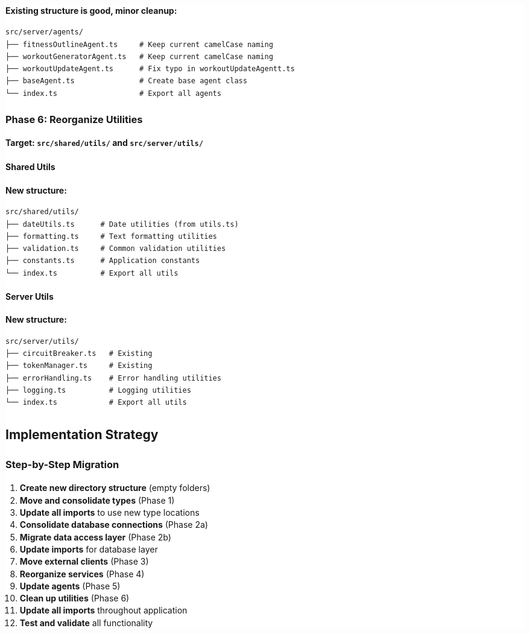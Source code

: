 **Existing structure is good, minor cleanup:**
```
src/server/agents/
├── fitnessOutlineAgent.ts     # Keep current camelCase naming
├── workoutGeneratorAgent.ts   # Keep current camelCase naming
├── workoutUpdateAgent.ts      # Fix typo in workoutUpdateAgentt.ts
├── baseAgent.ts               # Create base agent class
└── index.ts                   # Export all agents
```

### Phase 6: Reorganize Utilities

**Target: `src/shared/utils/` and `src/server/utils/`**

#### Shared Utils

**New structure:**
```
src/shared/utils/
├── dateUtils.ts      # Date utilities (from utils.ts)
├── formatting.ts     # Text formatting utilities
├── validation.ts     # Common validation utilities
├── constants.ts      # Application constants
└── index.ts          # Export all utils
```

#### Server Utils

**New structure:**
```
src/server/utils/
├── circuitBreaker.ts   # Existing
├── tokenManager.ts     # Existing
├── errorHandling.ts    # Error handling utilities
├── logging.ts          # Logging utilities
└── index.ts            # Export all utils
```

## Implementation Strategy

### Step-by-Step Migration

1. **Create new directory structure** (empty folders)
2. **Move and consolidate types** (Phase 1)
3. **Update all imports** to use new type locations
4. **Consolidate database connections** (Phase 2a)
5. **Migrate data access layer** (Phase 2b)
6. **Update imports** for database layer
7. **Move external clients** (Phase 3)
8. **Reorganize services** (Phase 4)
9. **Update agents** (Phase 5)
10. **Clean up utilities** (Phase 6)
11. **Update all imports** throughout application
12. **Test and validate** all functionality
